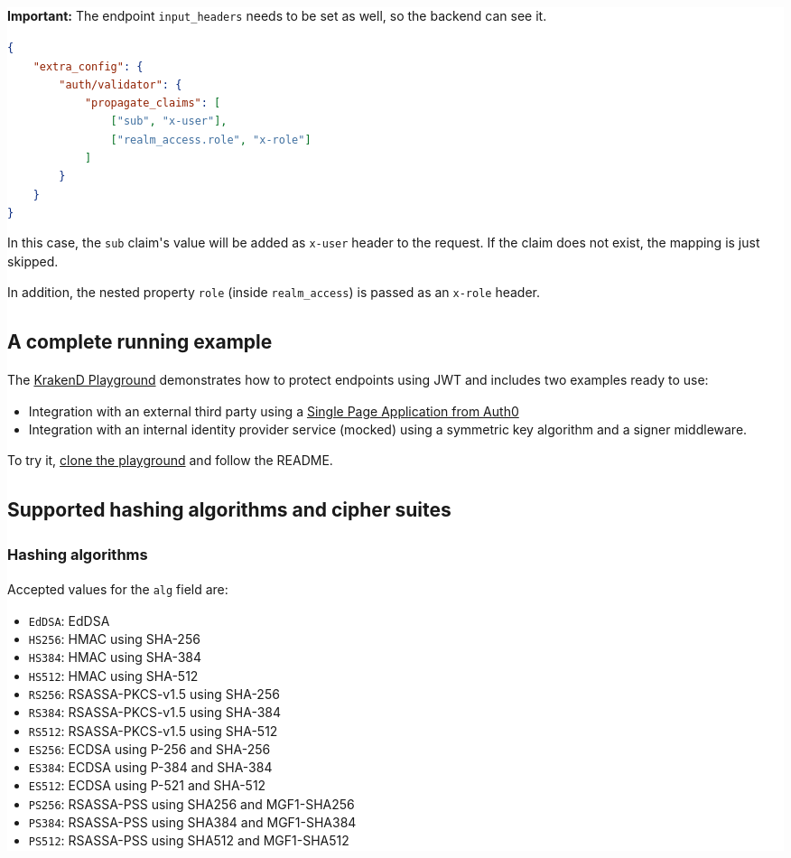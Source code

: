 **Important:** The endpoint `input_headers` needs to be set as well, so the backend can see it.

```json
{
    "extra_config": {
        "auth/validator": {
            "propagate_claims": [
                ["sub", "x-user"],
                ["realm_access.role", "x-role"]
            ]
        }
    }
}
```


In this case, the `sub` claim's value will be added as `x-user` header to the request. If the claim does not exist, the mapping is just skipped.

In addition, the nested property `role` (inside `realm_access`) is passed as an `x-role` header.

## A complete running example

The [KrakenD Playground](/docs/v2.11/v2.10/overview/playground/) demonstrates how to protect endpoints using JWT and includes two examples ready to use:

- Integration with an external third party using a [Single Page Application from Auth0](https://auth0.com/docs/applications/spa/)
- Integration with an internal identity provider service (mocked) using a symmetric key algorithm and a signer middleware.

To try it, [clone the playground](https://github.com/krakend/playground-community) and follow the README.

## Supported hashing algorithms and cipher suites

### Hashing algorithms

Accepted values for the `alg` field are:

- `EdDSA`: EdDSA
- `HS256`: HMAC using SHA-256
- `HS384`: HMAC using SHA-384
- `HS512`: HMAC using SHA-512
- `RS256`: RSASSA-PKCS-v1.5 using SHA-256
- `RS384`: RSASSA-PKCS-v1.5 using SHA-384
- `RS512`: RSASSA-PKCS-v1.5 using SHA-512
- `ES256`: ECDSA using P-256 and SHA-256
- `ES384`: ECDSA using P-384 and SHA-384
- `ES512`: ECDSA using P-521 and SHA-512
- `PS256`: RSASSA-PSS using SHA256 and MGF1-SHA256
- `PS384`: RSASSA-PSS using SHA384 and MGF1-SHA384
- `PS512`: RSASSA-PSS using SHA512 and MGF1-SHA512
